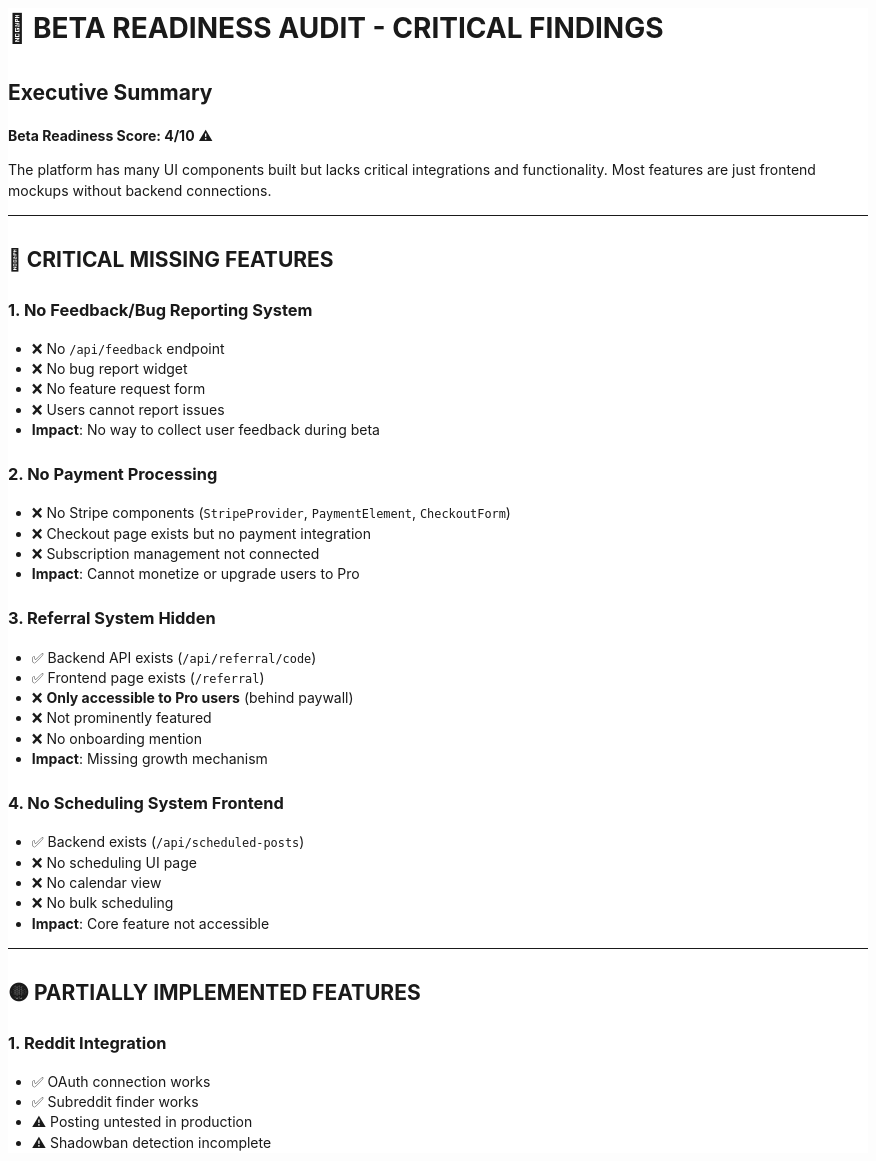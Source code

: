 # 🚨 BETA READINESS AUDIT - CRITICAL FINDINGS

## Executive Summary
**Beta Readiness Score: 4/10** ⚠️

The platform has many UI components built but lacks critical integrations and functionality. Most features are just frontend mockups without backend connections.

---

## 🔴 CRITICAL MISSING FEATURES

### 1. **No Feedback/Bug Reporting System**
- ❌ No `/api/feedback` endpoint
- ❌ No bug report widget
- ❌ No feature request form
- ❌ Users cannot report issues
- **Impact**: No way to collect user feedback during beta

### 2. **No Payment Processing**
- ❌ No Stripe components (`StripeProvider`, `PaymentElement`, `CheckoutForm`)
- ❌ Checkout page exists but no payment integration
- ❌ Subscription management not connected
- **Impact**: Cannot monetize or upgrade users to Pro

### 3. **Referral System Hidden**
- ✅ Backend API exists (`/api/referral/code`)
- ✅ Frontend page exists (`/referral`)
- ❌ **Only accessible to Pro users** (behind paywall)
- ❌ Not prominently featured
- ❌ No onboarding mention
- **Impact**: Missing growth mechanism

### 4. **No Scheduling System Frontend**
- ✅ Backend exists (`/api/scheduled-posts`)
- ❌ No scheduling UI page
- ❌ No calendar view
- ❌ No bulk scheduling
- **Impact**: Core feature not accessible

---

## 🟡 PARTIALLY IMPLEMENTED FEATURES

### 1. **Reddit Integration**
- ✅ OAuth connection works
- ✅ Subreddit finder works
- ⚠️ Posting untested in production
- ⚠️ Shadowban detection incomplete
